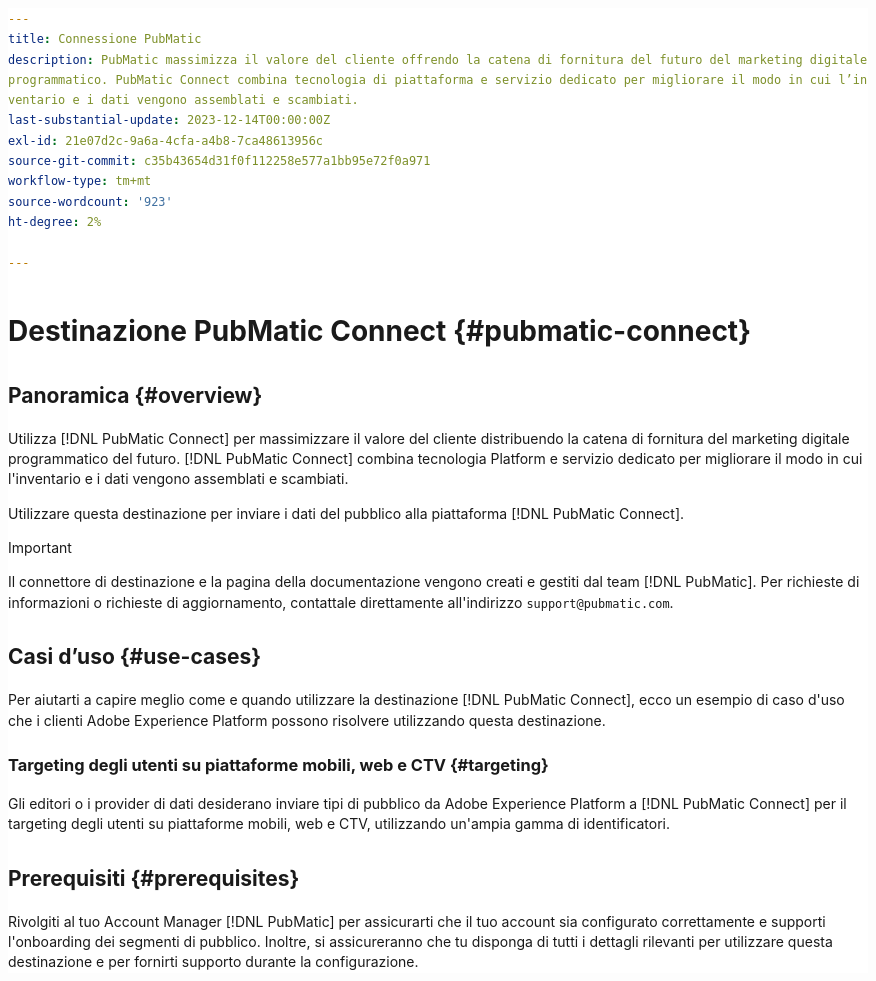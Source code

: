 ```yaml
---
title: Connessione PubMatic
description: PubMatic massimizza il valore del cliente offrendo la catena di fornitura del futuro del marketing digitale programmatico. PubMatic Connect combina tecnologia di piattaforma e servizio dedicato per migliorare il modo in cui l’inventario e i dati vengono assemblati e scambiati.
last-substantial-update: 2023-12-14T00:00:00Z
exl-id: 21e07d2c-9a6a-4cfa-a4b8-7ca48613956c
source-git-commit: c35b43654d31f0f112258e577a1bb95e72f0a971
workflow-type: tm+mt
source-wordcount: '923'
ht-degree: 2%

---
```


# Destinazione PubMatic Connect {#pubmatic-connect}

## Panoramica {#overview}

Utilizza [!DNL PubMatic Connect] per massimizzare il valore del cliente distribuendo la catena di fornitura del marketing digitale programmatico del futuro. [!DNL PubMatic Connect] combina tecnologia Platform e servizio dedicato per migliorare il modo in cui l&#39;inventario e i dati vengono assemblati e scambiati.

Utilizzare questa destinazione per inviare i dati del pubblico alla piattaforma [!DNL PubMatic Connect].

>[!IMPORTANT]
>
>Il connettore di destinazione e la pagina della documentazione vengono creati e gestiti dal team [!DNL PubMatic]. Per richieste di informazioni o richieste di aggiornamento, contattale direttamente all&#39;indirizzo `support@pubmatic.com`.

## Casi d’uso {#use-cases}

Per aiutarti a capire meglio come e quando utilizzare la destinazione [!DNL PubMatic Connect], ecco un esempio di caso d&#39;uso che i clienti Adobe Experience Platform possono risolvere utilizzando questa destinazione.

### Targeting degli utenti su piattaforme mobili, web e CTV {#targeting}

Gli editori o i provider di dati desiderano inviare tipi di pubblico da Adobe Experience Platform a [!DNL PubMatic Connect] per il targeting degli utenti su piattaforme mobili, web e CTV, utilizzando un&#39;ampia gamma di identificatori.

## Prerequisiti {#prerequisites}

Rivolgiti al tuo Account Manager [!DNL PubMatic] per assicurarti che il tuo account sia configurato correttamente e supporti l&#39;onboarding dei segmenti di pubblico. Inoltre, si assicureranno che tu disponga di tutti i dettagli rilevanti per utilizzare questa destinazione e per fornirti supporto durante la configurazione.

